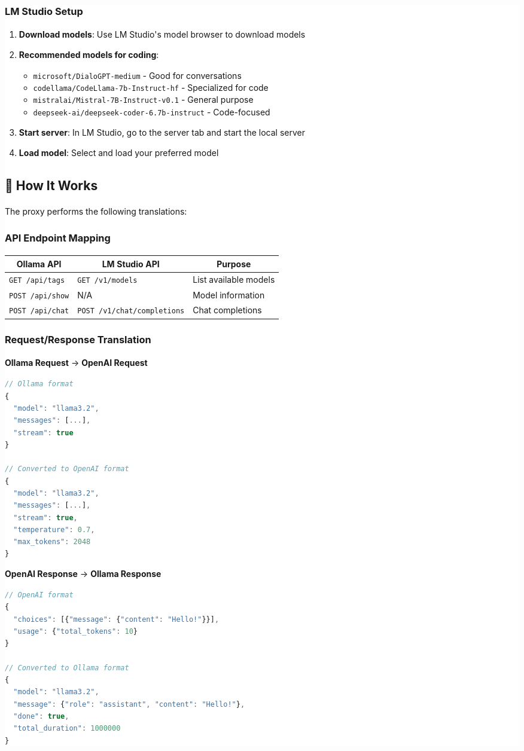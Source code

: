 ### LM Studio Setup

1. **Download models**: Use LM Studio's model browser to download models
2. **Recommended models for coding**:
   - `microsoft/DialoGPT-medium` - Good for conversations
   - `codellama/CodeLlama-7b-Instruct-hf` - Specialized for code
   - `mistralai/Mistral-7B-Instruct-v0.1` - General purpose
   - `deepseek-ai/deepseek-coder-6.7b-instruct` - Code-focused

3. **Start server**: In LM Studio, go to the server tab and start the local server
4. **Load model**: Select and load your preferred model

## 🔧 How It Works

The proxy performs the following translations:

### API Endpoint Mapping
| Ollama API | LM Studio API | Purpose |
|------------|---------------|---------|
| `GET /api/tags` | `GET /v1/models` | List available models |
| `POST /api/show` | N/A | Model information |
| `POST /api/chat` | `POST /v1/chat/completions` | Chat completions |

### Request/Response Translation

**Ollama Request** → **OpenAI Request**
```javascript
// Ollama format
{
  "model": "llama3.2",
  "messages": [...],
  "stream": true
}

// Converted to OpenAI format
{
  "model": "llama3.2",
  "messages": [...],
  "stream": true,
  "temperature": 0.7,
  "max_tokens": 2048
}
```

**OpenAI Response** → **Ollama Response**
```javascript
// OpenAI format
{
  "choices": [{"message": {"content": "Hello!"}}],
  "usage": {"total_tokens": 10}
}

// Converted to Ollama format
{
  "model": "llama3.2",
  "message": {"role": "assistant", "content": "Hello!"},
  "done": true,
  "total_duration": 1000000
}
```
